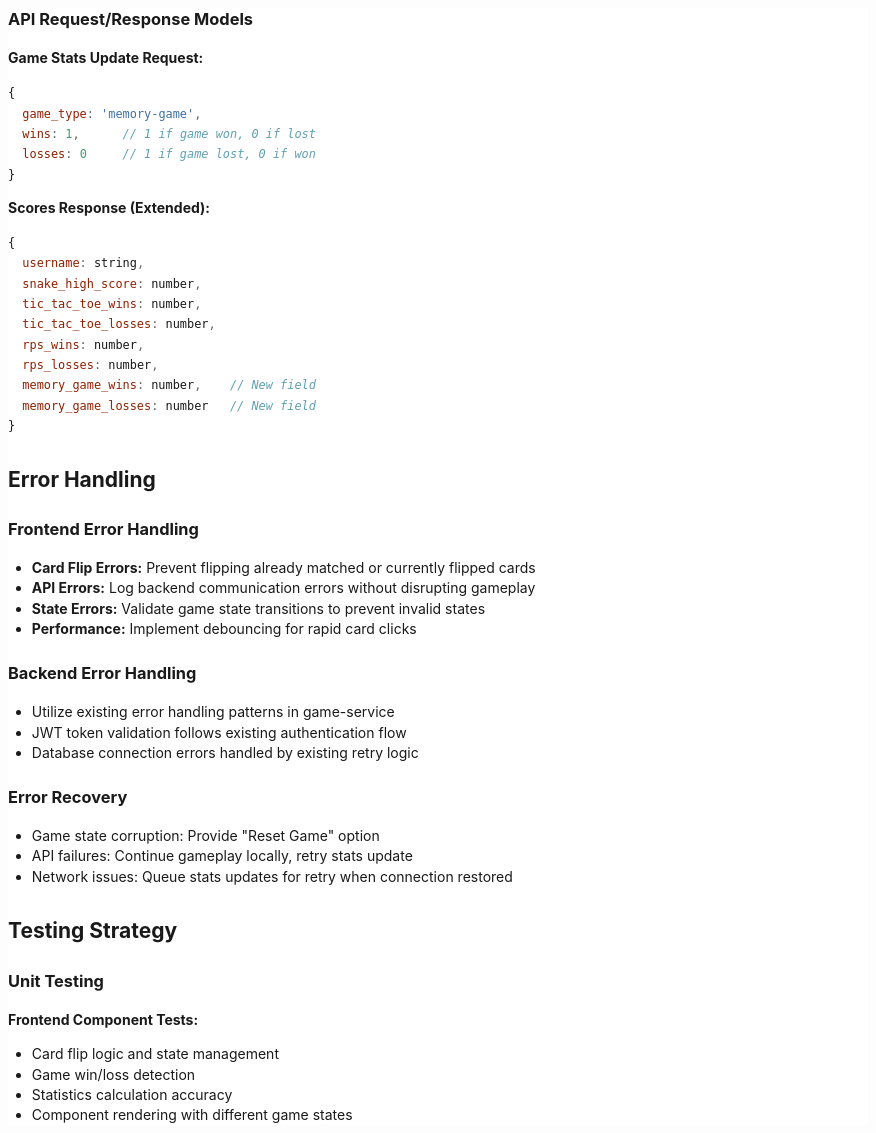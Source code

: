 ### API Request/Response Models

**Game Stats Update Request:**
```javascript
{
  game_type: 'memory-game',
  wins: 1,      // 1 if game won, 0 if lost
  losses: 0     // 1 if game lost, 0 if won
}
```

**Scores Response (Extended):**
```javascript
{
  username: string,
  snake_high_score: number,
  tic_tac_toe_wins: number,
  tic_tac_toe_losses: number,
  rps_wins: number,
  rps_losses: number,
  memory_game_wins: number,    // New field
  memory_game_losses: number   // New field
}
```

## Error Handling

### Frontend Error Handling
- **Card Flip Errors:** Prevent flipping already matched or currently flipped cards
- **API Errors:** Log backend communication errors without disrupting gameplay
- **State Errors:** Validate game state transitions to prevent invalid states
- **Performance:** Implement debouncing for rapid card clicks

### Backend Error Handling
- Utilize existing error handling patterns in game-service
- JWT token validation follows existing authentication flow
- Database connection errors handled by existing retry logic

### Error Recovery
- Game state corruption: Provide "Reset Game" option
- API failures: Continue gameplay locally, retry stats update
- Network issues: Queue stats updates for retry when connection restored

## Testing Strategy

### Unit Testing
**Frontend Component Tests:**
- Card flip logic and state management
- Game win/loss detection
- Statistics calculation accuracy
- Component rendering with different game states
